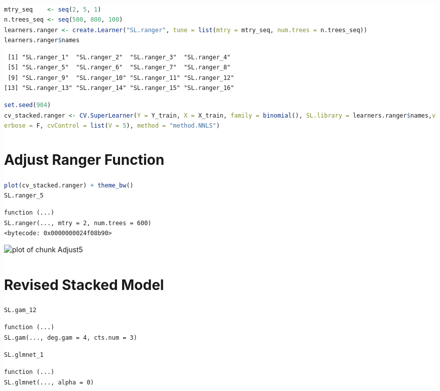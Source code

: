 ```r
mtry_seq    <- seq(2, 5, 1)
n.trees_seq <- seq(500, 800, 100) 
learners.ranger <- create.Learner("SL.ranger", tune = list(mtry = mtry_seq, num.trees = n.trees_seq))
learners.ranger$names
```

```
 [1] "SL.ranger_1"  "SL.ranger_2"  "SL.ranger_3"  "SL.ranger_4" 
 [5] "SL.ranger_5"  "SL.ranger_6"  "SL.ranger_7"  "SL.ranger_8" 
 [9] "SL.ranger_9"  "SL.ranger_10" "SL.ranger_11" "SL.ranger_12"
[13] "SL.ranger_13" "SL.ranger_14" "SL.ranger_15" "SL.ranger_16"
```

```r
set.seed(904)
cv_stacked.ranger <- CV.SuperLearner(Y = Y_train, X = X_train, family = binomial(), SL.library = learners.ranger$names,verbose = F, cvControl = list(V = 5), method = "method.NNLS")
```

Adjust Ranger Function
========================================================

```r
plot(cv_stacked.ranger) + theme_bw()
SL.ranger_5
```

```
function (...) 
SL.ranger(..., mtry = 2, num.trees = 600)
<bytecode: 0x0000000024f08b90>
```

<img src="ProjectPresentation-figure/Adjust5-1.png" title="plot of chunk Adjust5" alt="plot of chunk Adjust5" style="display: block; margin: auto;" />

Revised Stacked Model
========================================================



```r
SL.gam_12
```

```
function (...) 
SL.gam(..., deg.gam = 4, cts.num = 3)
```

```r
SL.glmnet_1
```

```
function (...) 
SL.glmnet(..., alpha = 0)
```
